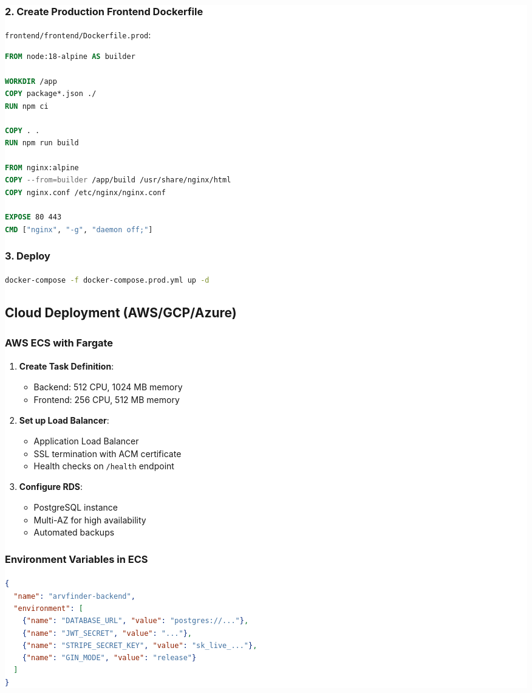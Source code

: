 ### 2. Create Production Frontend Dockerfile

`frontend/frontend/Dockerfile.prod`:

```dockerfile
FROM node:18-alpine AS builder

WORKDIR /app
COPY package*.json ./
RUN npm ci

COPY . .
RUN npm run build

FROM nginx:alpine
COPY --from=builder /app/build /usr/share/nginx/html
COPY nginx.conf /etc/nginx/nginx.conf

EXPOSE 80 443
CMD ["nginx", "-g", "daemon off;"]
```

### 3. Deploy

```bash
docker-compose -f docker-compose.prod.yml up -d
```

## Cloud Deployment (AWS/GCP/Azure)

### AWS ECS with Fargate

1. **Create Task Definition**:
   - Backend: 512 CPU, 1024 MB memory
   - Frontend: 256 CPU, 512 MB memory

2. **Set up Load Balancer**:
   - Application Load Balancer
   - SSL termination with ACM certificate
   - Health checks on `/health` endpoint

3. **Configure RDS**:
   - PostgreSQL instance
   - Multi-AZ for high availability
   - Automated backups

### Environment Variables in ECS

```json
{
  "name": "arvfinder-backend",
  "environment": [
    {"name": "DATABASE_URL", "value": "postgres://..."},
    {"name": "JWT_SECRET", "value": "..."},
    {"name": "STRIPE_SECRET_KEY", "value": "sk_live_..."},
    {"name": "GIN_MODE", "value": "release"}
  ]
}
```

